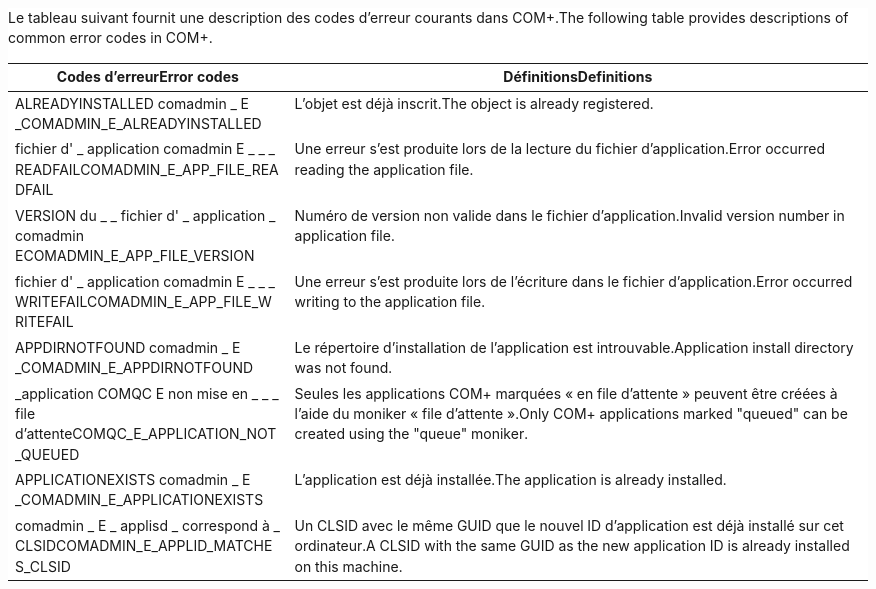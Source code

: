 

<span data-ttu-id="23104-121">Le tableau suivant fournit une description des codes d’erreur courants dans COM+.</span><span class="sxs-lookup"><span data-stu-id="23104-121">The following table provides descriptions of common error codes in COM+.</span></span>



| <span data-ttu-id="23104-122">Codes d’erreur</span><span class="sxs-lookup"><span data-stu-id="23104-122">Error codes</span></span>                                                   | <span data-ttu-id="23104-123">Définitions</span><span class="sxs-lookup"><span data-stu-id="23104-123">Definitions</span></span>                                                                                                                                                                                                      |
|---------------------------------------------------------------|------------------------------------------------------------------------------------------------------------------------------------------------------------------------------------------------------------------|
| <span data-ttu-id="23104-124">ALREADYINSTALLED comadmin \_ E \_</span><span class="sxs-lookup"><span data-stu-id="23104-124">COMADMIN\_E\_ALREADYINSTALLED</span></span><br/>                      | <span data-ttu-id="23104-125">L’objet est déjà inscrit.</span><span class="sxs-lookup"><span data-stu-id="23104-125">The object is already registered.</span></span><br/>                                                                                                                                                                     |
| <span data-ttu-id="23104-126">fichier d' \_ application comadmin E \_ \_ \_ READFAIL</span><span class="sxs-lookup"><span data-stu-id="23104-126">COMADMIN\_E\_APP\_FILE\_READFAIL</span></span><br/>                   | <span data-ttu-id="23104-127">Une erreur s’est produite lors de la lecture du fichier d’application.</span><span class="sxs-lookup"><span data-stu-id="23104-127">Error occurred reading the application file.</span></span><br/>                                                                                                                                                          |
| <span data-ttu-id="23104-128">VERSION du \_ \_ fichier d' \_ application \_ comadmin E</span><span class="sxs-lookup"><span data-stu-id="23104-128">COMADMIN\_E\_APP\_FILE\_VERSION</span></span><br/>                    | <span data-ttu-id="23104-129">Numéro de version non valide dans le fichier d’application.</span><span class="sxs-lookup"><span data-stu-id="23104-129">Invalid version number in application file.</span></span><br/>                                                                                                                                                           |
| <span data-ttu-id="23104-130">fichier d' \_ application comadmin E \_ \_ \_ WRITEFAIL</span><span class="sxs-lookup"><span data-stu-id="23104-130">COMADMIN\_E\_APP\_FILE\_WRITEFAIL</span></span><br/>                  | <span data-ttu-id="23104-131">Une erreur s’est produite lors de l’écriture dans le fichier d’application.</span><span class="sxs-lookup"><span data-stu-id="23104-131">Error occurred writing to the application file.</span></span><br/>                                                                                                                                                       |
| <span data-ttu-id="23104-132">APPDIRNOTFOUND comadmin \_ E \_</span><span class="sxs-lookup"><span data-stu-id="23104-132">COMADMIN\_E\_APPDIRNOTFOUND</span></span><br/>                        | <span data-ttu-id="23104-133">Le répertoire d’installation de l’application est introuvable.</span><span class="sxs-lookup"><span data-stu-id="23104-133">Application install directory was not found.</span></span><br/>                                                                                                                                                          |
| <span data-ttu-id="23104-134">\_application COMQC E non mise en \_ \_ \_ file d’attente</span><span class="sxs-lookup"><span data-stu-id="23104-134">COMQC\_E\_APPLICATION\_NOT\_QUEUED</span></span><br/>                 | <span data-ttu-id="23104-135">Seules les applications COM+ marquées « en file d’attente » peuvent être créées à l’aide du moniker « file d’attente ».</span><span class="sxs-lookup"><span data-stu-id="23104-135">Only COM+ applications marked "queued" can be created using the "queue" moniker.</span></span><br/>                                                                                                                      |
| <span data-ttu-id="23104-136">APPLICATIONEXISTS comadmin \_ E \_</span><span class="sxs-lookup"><span data-stu-id="23104-136">COMADMIN\_E\_APPLICATIONEXISTS</span></span><br/>                     | <span data-ttu-id="23104-137">L’application est déjà installée.</span><span class="sxs-lookup"><span data-stu-id="23104-137">The application is already installed.</span></span><br/>                                                                                                                                                                 |
| <span data-ttu-id="23104-138">comadmin \_ E \_ applisd \_ correspond à \_ CLSID</span><span class="sxs-lookup"><span data-stu-id="23104-138">COMADMIN\_E\_APPLID\_MATCHES\_CLSID</span></span><br/>                | <span data-ttu-id="23104-139">Un CLSID avec le même GUID que le nouvel ID d’application est déjà installé sur cet ordinateur.</span><span class="sxs-lookup"><span data-stu-id="23104-139">A CLSID with the same GUID as the new application ID is already installed on this machine.</span></span><br/>                                                                                                            |